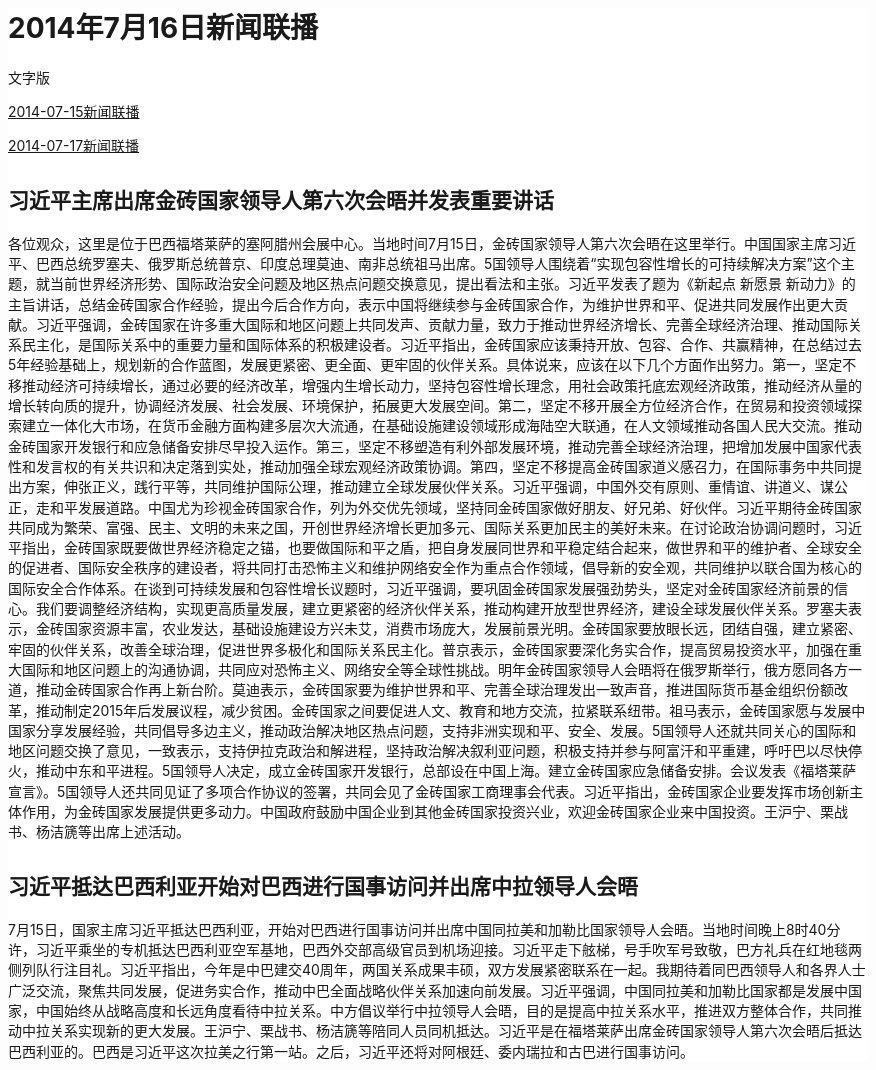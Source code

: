 







# 2014年7月16日新闻联播
 文字版








[2014-07-15新闻联播](/xinwenlianbo/20140715)


[2014-07-17新闻联播](/xinwenlianbo/20140717)





## 习近平主席出席金砖国家领导人第六次会晤并发表重要讲话


各位观众，这里是位于巴西福塔莱萨的塞阿腊州会展中心。当地时间7月15日，金砖国家领导人第六次会晤在这里举行。中国国家主席习近平、巴西总统罗塞夫、俄罗斯总统普京、印度总理莫迪、南非总统祖马出席。5国领导人围绕着“实现包容性增长的可持续解决方案”这个主题，就当前世界经济形势、国际政治安全问题及地区热点问题交换意见，提出看法和主张。习近平发表了题为《新起点 新愿景 新动力》的主旨讲话，总结金砖国家合作经验，提出今后合作方向，表示中国将继续参与金砖国家合作，为维护世界和平、促进共同发展作出更大贡献。习近平强调，金砖国家在许多重大国际和地区问题上共同发声、贡献力量，致力于推动世界经济增长、完善全球经济治理、推动国际关系民主化，是国际关系中的重要力量和国际体系的积极建设者。习近平指出，金砖国家应该秉持开放、包容、合作、共赢精神，在总结过去5年经验基础上，规划新的合作蓝图，发展更紧密、更全面、更牢固的伙伴关系。具体说来，应该在以下几个方面作出努力。第一，坚定不移推动经济可持续增长，通过必要的经济改革，增强内生增长动力，坚持包容性增长理念，用社会政策托底宏观经济政策，推动经济从量的增长转向质的提升，协调经济发展、社会发展、环境保护，拓展更大发展空间。第二，坚定不移开展全方位经济合作，在贸易和投资领域探索建立一体化大市场，在货币金融方面构建多层次大流通，在基础设施建设领域形成海陆空大联通，在人文领域推动各国人民大交流。推动金砖国家开发银行和应急储备安排尽早投入运作。第三，坚定不移塑造有利外部发展环境，推动完善全球经济治理，把增加发展中国家代表性和发言权的有关共识和决定落到实处，推动加强全球宏观经济政策协调。第四，坚定不移提高金砖国家道义感召力，在国际事务中共同提出方案，伸张正义，践行平等，共同维护国际公理，推动建立全球发展伙伴关系。习近平强调，中国外交有原则、重情谊、讲道义、谋公正，走和平发展道路。中国尤为珍视金砖国家合作，列为外交优先领域，坚持同金砖国家做好朋友、好兄弟、好伙伴。习近平期待金砖国家共同成为繁荣、富强、民主、文明的未来之国，开创世界经济增长更加多元、国际关系更加民主的美好未来。在讨论政治协调问题时，习近平指出，金砖国家既要做世界经济稳定之锚，也要做国际和平之盾，把自身发展同世界和平稳定结合起来，做世界和平的维护者、全球安全的促进者、国际安全秩序的建设者，将共同打击恐怖主义和维护网络安全作为重点合作领域，倡导新的安全观，共同维护以联合国为核心的国际安全合作体系。在谈到可持续发展和包容性增长议题时，习近平强调，要巩固金砖国家发展强劲势头，坚定对金砖国家经济前景的信心。我们要调整经济结构，实现更高质量发展，建立更紧密的经济伙伴关系，推动构建开放型世界经济，建设全球发展伙伴关系。罗塞夫表示，金砖国家资源丰富，农业发达，基础设施建设方兴未艾，消费市场庞大，发展前景光明。金砖国家要放眼长远，团结自强，建立紧密、牢固的伙伴关系，改善全球治理，促进世界多极化和国际关系民主化。普京表示，金砖国家要深化务实合作，提高贸易投资水平，加强在重大国际和地区问题上的沟通协调，共同应对恐怖主义、网络安全等全球性挑战。明年金砖国家领导人会晤将在俄罗斯举行，俄方愿同各方一道，推动金砖国家合作再上新台阶。莫迪表示，金砖国家要为维护世界和平、完善全球治理发出一致声音，推进国际货币基金组织份额改革，推动制定2015年后发展议程，减少贫困。金砖国家之间要促进人文、教育和地方交流，拉紧联系纽带。祖马表示，金砖国家愿与发展中国家分享发展经验，共同倡导多边主义，推动政治解决地区热点问题，支持非洲实现和平、安全、发展。5国领导人还就共同关心的国际和地区问题交换了意见，一致表示，支持伊拉克政治和解进程，坚持政治解决叙利亚问题，积极支持并参与阿富汗和平重建，呼吁巴以尽快停火，推动中东和平进程。5国领导人决定，成立金砖国家开发银行，总部设在中国上海。建立金砖国家应急储备安排。会议发表《福塔莱萨宣言》。5国领导人还共同见证了多项合作协议的签署，共同会见了金砖国家工商理事会代表。习近平指出，金砖国家企业要发挥市场创新主体作用，为金砖国家发展提供更多动力。中国政府鼓励中国企业到其他金砖国家投资兴业，欢迎金砖国家企业来中国投资。王沪宁、栗战书、杨洁篪等出席上述活动。


## 习近平抵达巴西利亚开始对巴西进行国事访问并出席中拉领导人会晤


7月15日，国家主席习近平抵达巴西利亚，开始对巴西进行国事访问并出席中国同拉美和加勒比国家领导人会晤。当地时间晚上8时40分许，习近平乘坐的专机抵达巴西利亚空军基地，巴西外交部高级官员到机场迎接。习近平走下舷梯，号手吹军号致敬，巴方礼兵在红地毯两侧列队行注目礼。习近平指出，今年是中巴建交40周年，两国关系成果丰硕，双方发展紧密联系在一起。我期待着同巴西领导人和各界人士广泛交流，聚焦共同发展，促进务实合作，推动中巴全面战略伙伴关系加速向前发展。习近平强调，中国同拉美和加勒比国家都是发展中国家，中国始终从战略高度和长远角度看待中拉关系。中方倡议举行中拉领导人会晤，目的是提高中拉关系水平，推进双方整体合作，共同推动中拉关系实现新的更大发展。王沪宁、栗战书、杨洁篪等陪同人员同机抵达。习近平是在福塔莱萨出席金砖国家领导人第六次会晤后抵达巴西利亚的。巴西是习近平这次拉美之行第一站。之后，习近平还将对阿根廷、委内瑞拉和古巴进行国事访问。



